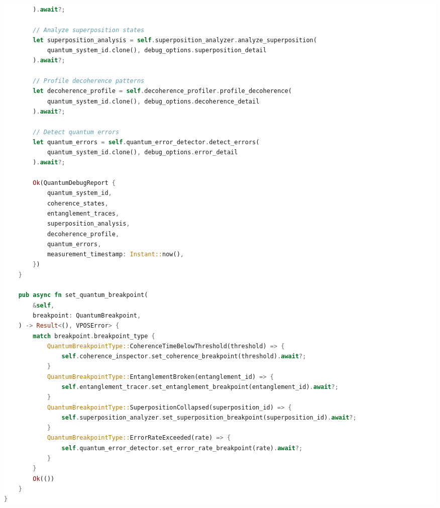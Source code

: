 ```rust
        ).await?;
        
        // Analyze superposition states
        let superposition_analysis = self.superposition_analyzer.analyze_superposition(
            quantum_system_id.clone(), debug_options.superposition_detail
        ).await?;
        
        // Profile decoherence patterns
        let decoherence_profile = self.decoherence_profiler.profile_decoherence(
            quantum_system_id.clone(), debug_options.decoherence_detail
        ).await?;
        
        // Detect quantum errors
        let quantum_errors = self.quantum_error_detector.detect_errors(
            quantum_system_id.clone(), debug_options.error_detail
        ).await?;
        
        Ok(QuantumDebugReport {
            quantum_system_id,
            coherence_states,
            entanglement_traces,
            superposition_analysis,
            decoherence_profile,
            quantum_errors,
            measurement_timestamp: Instant::now(),
        })
    }
    
    pub async fn set_quantum_breakpoint(
        &self,
        breakpoint: QuantumBreakpoint,
    ) -> Result<(), VPOSError> {
        match breakpoint.breakpoint_type {
            QuantumBreakpointType::CoherenceTimeBelowThreshold(threshold) => {
                self.coherence_inspector.set_coherence_breakpoint(threshold).await?;
            }
            QuantumBreakpointType::EntanglementBroken(entanglement_id) => {
                self.entanglement_tracer.set_entanglement_breakpoint(entanglement_id).await?;
            }
            QuantumBreakpointType::SuperpositionCollapsed(superposition_id) => {
                self.superposition_analyzer.set_superposition_breakpoint(superposition_id).await?;
            }
            QuantumBreakpointType::ErrorRateExceeded(rate) => {
                self.quantum_error_detector.set_error_rate_breakpoint(rate).await?;
            }
        }
        Ok(())
    }
}
```

